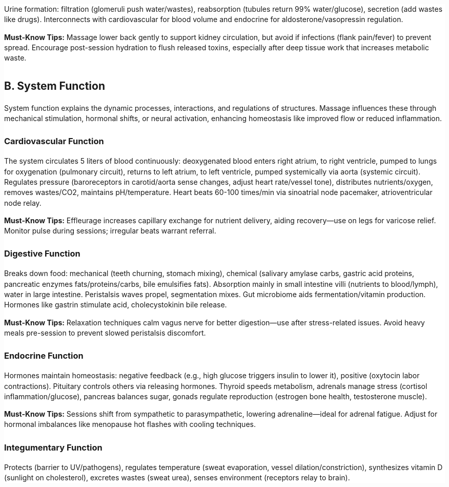 Urine formation: filtration (glomeruli push water/wastes), reabsorption (tubules return 99% water/glucose), secretion (add wastes like drugs). Interconnects with cardiovascular for blood volume and endocrine for aldosterone/vasopressin regulation.

**Must-Know Tips:** Massage lower back gently to support kidney circulation, but avoid if infections (flank pain/fever) to prevent spread. Encourage post-session hydration to flush released toxins, especially after deep tissue work that increases metabolic waste.

## B. System Function

System function explains the dynamic processes, interactions, and regulations of structures. Massage influences these through mechanical stimulation, hormonal shifts, or neural activation, enhancing homeostasis like improved flow or reduced inflammation.

### Cardiovascular Function

The system circulates 5 liters of blood continuously: deoxygenated blood enters right atrium, to right ventricle, pumped to lungs for oxygenation (pulmonary circuit), returns to left atrium, to left ventricle, pumped systemically via aorta (systemic circuit). Regulates pressure (baroreceptors in carotid/aorta sense changes, adjust heart rate/vessel tone), distributes nutrients/oxygen, removes wastes/CO2, maintains pH/temperature. Heart beats 60-100 times/min via sinoatrial node pacemaker, atrioventricular node relay.

**Must-Know Tips:** Effleurage increases capillary exchange for nutrient delivery, aiding recovery—use on legs for varicose relief. Monitor pulse during sessions; irregular beats warrant referral.

### Digestive Function

Breaks down food: mechanical (teeth churning, stomach mixing), chemical (salivary amylase carbs, gastric acid proteins, pancreatic enzymes fats/proteins/carbs, bile emulsifies fats). Absorption mainly in small intestine villi (nutrients to blood/lymph), water in large intestine. Peristalsis waves propel, segmentation mixes. Gut microbiome aids fermentation/vitamin production. Hormones like gastrin stimulate acid, cholecystokinin bile release.

**Must-Know Tips:** Relaxation techniques calm vagus nerve for better digestion—use after stress-related issues. Avoid heavy meals pre-session to prevent slowed peristalsis discomfort.

### Endocrine Function

Hormones maintain homeostasis: negative feedback (e.g., high glucose triggers insulin to lower it), positive (oxytocin labor contractions). Pituitary controls others via releasing hormones. Thyroid speeds metabolism, adrenals manage stress (cortisol inflammation/glucose), pancreas balances sugar, gonads regulate reproduction (estrogen bone health, testosterone muscle).

**Must-Know Tips:** Sessions shift from sympathetic to parasympathetic, lowering adrenaline—ideal for adrenal fatigue. Adjust for hormonal imbalances like menopause hot flashes with cooling techniques.

### Integumentary Function

Protects (barrier to UV/pathogens), regulates temperature (sweat evaporation, vessel dilation/constriction), synthesizes vitamin D (sunlight on cholesterol), excretes wastes (sweat urea), senses environment (receptors relay to brain).
